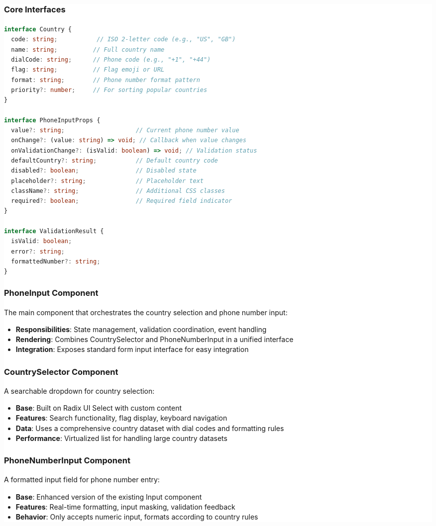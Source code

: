 ### Core Interfaces

```typescript
interface Country {
  code: string;           // ISO 2-letter code (e.g., "US", "GB")
  name: string;          // Full country name
  dialCode: string;      // Phone code (e.g., "+1", "+44")
  flag: string;          // Flag emoji or URL
  format: string;        // Phone number format pattern
  priority?: number;     // For sorting popular countries
}

interface PhoneInputProps {
  value?: string;                    // Current phone number value
  onChange?: (value: string) => void; // Callback when value changes
  onValidationChange?: (isValid: boolean) => void; // Validation status
  defaultCountry?: string;           // Default country code
  disabled?: boolean;                // Disabled state
  placeholder?: string;              // Placeholder text
  className?: string;                // Additional CSS classes
  required?: boolean;                // Required field indicator
}

interface ValidationResult {
  isValid: boolean;
  error?: string;
  formattedNumber?: string;
}
```

### PhoneInput Component

The main component that orchestrates the country selection and phone number input:

- **Responsibilities**: State management, validation coordination, event handling
- **Rendering**: Combines CountrySelector and PhoneNumberInput in a unified interface
- **Integration**: Exposes standard form input interface for easy integration

### CountrySelector Component

A searchable dropdown for country selection:

- **Base**: Built on Radix UI Select with custom content
- **Features**: Search functionality, flag display, keyboard navigation
- **Data**: Uses a comprehensive country dataset with dial codes and formatting rules
- **Performance**: Virtualized list for handling large country datasets

### PhoneNumberInput Component

A formatted input field for phone number entry:

- **Base**: Enhanced version of the existing Input component
- **Features**: Real-time formatting, input masking, validation feedback
- **Behavior**: Only accepts numeric input, formats according to country rules
